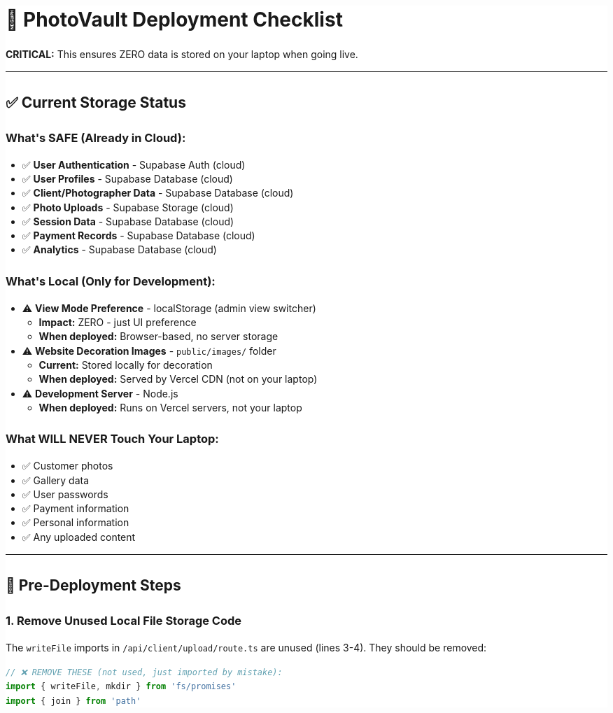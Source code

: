 # 🚀 PhotoVault Deployment Checklist

**CRITICAL:** This ensures ZERO data is stored on your laptop when going live.

---

## ✅ **Current Storage Status**

### **What's SAFE (Already in Cloud):**
- ✅ **User Authentication** - Supabase Auth (cloud)
- ✅ **User Profiles** - Supabase Database (cloud)
- ✅ **Client/Photographer Data** - Supabase Database (cloud)
- ✅ **Photo Uploads** - Supabase Storage (cloud)
- ✅ **Session Data** - Supabase Database (cloud)
- ✅ **Payment Records** - Supabase Database (cloud)
- ✅ **Analytics** - Supabase Database (cloud)

### **What's Local (Only for Development):**
- ⚠️ **View Mode Preference** - localStorage (admin view switcher)
  - **Impact:** ZERO - just UI preference
  - **When deployed:** Browser-based, no server storage
- ⚠️ **Website Decoration Images** - `public/images/` folder
  - **Current:** Stored locally for decoration
  - **When deployed:** Served by Vercel CDN (not on your laptop)
- ⚠️ **Development Server** - Node.js
  - **When deployed:** Runs on Vercel servers, not your laptop

### **What WILL NEVER Touch Your Laptop:**
- ✅ Customer photos
- ✅ Gallery data
- ✅ User passwords
- ✅ Payment information
- ✅ Personal information
- ✅ Any uploaded content

---

## 🎯 **Pre-Deployment Steps**

### **1. Remove Unused Local File Storage Code**

The `writeFile` imports in `/api/client/upload/route.ts` are unused (lines 3-4). They should be removed:

```typescript
// ❌ REMOVE THESE (not used, just imported by mistake):
import { writeFile, mkdir } from 'fs/promises'
import { join } from 'path'
```
